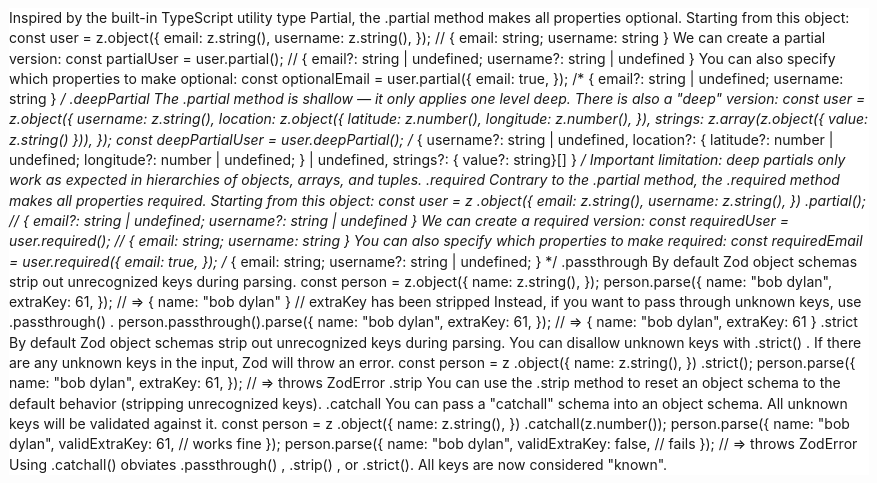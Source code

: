 Inspired by the built-in TypeScript utility type Partial, the .partial method makes all properties optional.
Starting from this object:
const user = z.object({ email: z.string(), username: z.string(), }); // { email: string; username: string }
We can create a partial version:
const partialUser = user.partial(); // { email?: string | undefined; username?: string | undefined }
You can also specify which properties to make optional:
const optionalEmail = user.partial({ email: true, }); /* { email?: string | undefined; username: string } */
.deepPartial
The .partial method is shallow — it only applies one level deep. There is also a "deep" version:
const user = z.object({ username: z.string(), location: z.object({ latitude: z.number(), longitude: z.number(), }), strings: z.array(z.object({ value: z.string() })), }); const deepPartialUser = user.deepPartial(); /* { username?: string | undefined, location?: { latitude?: number | undefined; longitude?: number | undefined; } | undefined, strings?: { value?: string}[] } */
Important limitation: deep partials only work as expected in hierarchies of objects, arrays, and tuples.
.required
Contrary to the .partial method, the .required method makes all properties required.
Starting from this object:
const user = z .object({ email: z.string(), username: z.string(), }) .partial(); // { email?: string | undefined; username?: string | undefined }
We can create a required version:
const requiredUser = user.required(); // { email: string; username: string }
You can also specify which properties to make required:
const requiredEmail = user.required({ email: true, }); /* { email: string; username?: string | undefined; } */
.passthrough
By default Zod object schemas strip out unrecognized keys during parsing.
const person = z.object({ name: z.string(), }); person.parse({ name: "bob dylan", extraKey: 61, }); // => { name: "bob dylan" } // extraKey has been stripped
Instead, if you want to pass through unknown keys, use .passthrough() .
person.passthrough().parse({ name: "bob dylan", extraKey: 61, }); // => { name: "bob dylan", extraKey: 61 }
.strict
By default Zod object schemas strip out unrecognized keys during parsing. You can disallow unknown keys with .strict() . If there are any unknown keys in the input, Zod will throw an error.
const person = z .object({ name: z.string(), }) .strict(); person.parse({ name: "bob dylan", extraKey: 61, }); // => throws ZodError
.strip
You can use the .strip method to reset an object schema to the default behavior (stripping unrecognized keys).
.catchall
You can pass a "catchall" schema into an object schema. All unknown keys will be validated against it.
const person = z .object({ name: z.string(), }) .catchall(z.number()); person.parse({ name: "bob dylan", validExtraKey: 61, // works fine }); person.parse({ name: "bob dylan", validExtraKey: false, // fails }); // => throws ZodError
Using .catchall() obviates .passthrough() , .strip() , or .strict(). All keys are now considered "known".
